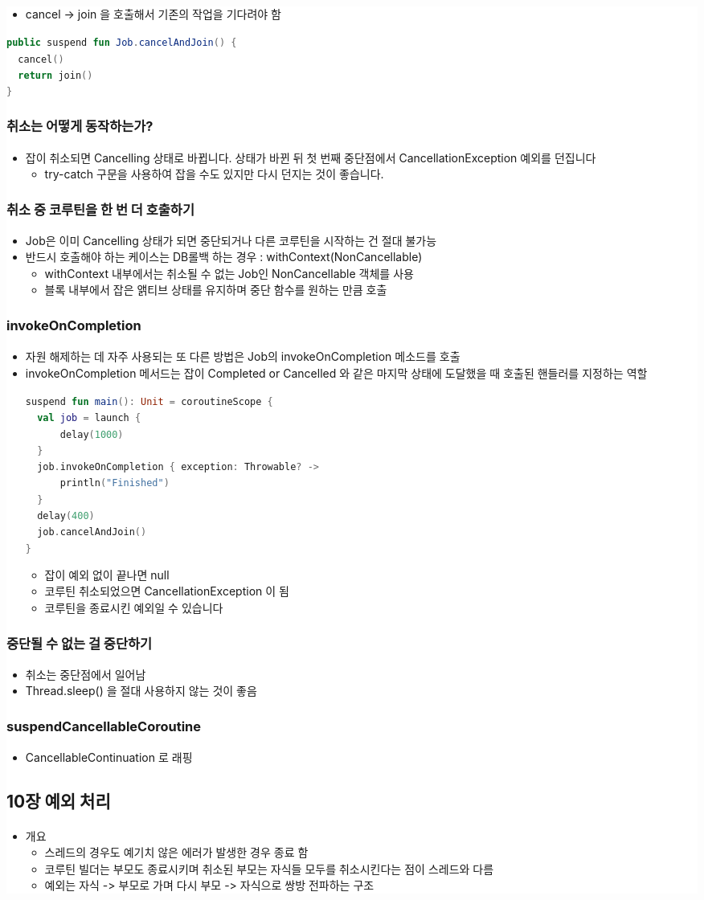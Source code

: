   + cancel -> join 을 호출해서 기존의 작업을 기다려야 함
  ```kotlin
  public suspend fun Job.cancelAndJoin() {
    cancel()
    return join()
  }
  ```

### 취소는 어떻게 동작하는가?
- 잡이 취소되면 Cancelling 상태로 바뀝니다. 상태가 바뀐 뒤 첫 번째 중단점에서 CancellationException 예외를 던집니다
  + try-catch 구문을 사용하여 잡을 수도 있지만 다시 던지는 것이 좋습니다.

### 취소 중 코루틴을 한 번 더 호출하기
- Job은 이미 Cancelling 상태가 되면 중단되거나 다른 코루틴을 시작하는 건 절대 불가능
- 반드시 호출해야 하는 케이스는 DB롤백 하는 경우 : withContext(NonCancellable)
  + withContext 내부에서는 취소될 수 없는 Job인 NonCancellable 객체를 사용
  + 블록 내부에서 잡은 앩티브 상태를 유지하며 중단 함수를 원하는 만큼 호출

### invokeOnCompletion
- 자원 해제하는 데 자주 사용되는 또 다른 방법은 Job의 invokeOnCompletion 메소드를 호출
- invokeOnCompletion 메서드는 잡이 Completed or Cancelled 와 같은 마지막 상태에 도달했을 때 호출된 핸들러를 지정하는 역할
  ```kotlin
  suspend fun main(): Unit = coroutineScope {
    val job = launch {
        delay(1000)
    }
    job.invokeOnCompletion { exception: Throwable? -> 
        println("Finished")
    }
    delay(400)
    job.cancelAndJoin()
  }
  ```
  + 잡이 예외 없이 끝나면 null
  + 코루틴 취소되었으면 CancellationException 이 됨
  + 코루틴을 종료시킨 예외일 수 있습니다

### 중단될 수 없는 걸 중단하기
- 취소는 중단점에서 일어남
- Thread.sleep() 을 절대 사용하지 않는 것이 좋음

### suspendCancellableCoroutine
- CancellableContinuation<T> 로 래핑

## 10장 예외 처리
- 개요
  + 스레드의 경우도 예기치 않은 에러가 발생한 경우 종료 함
  + 코루틴 빌더는 부모도 종료시키며 취소된 부모는 자식들 모두를 취소시킨다는 점이 스레드와 다름
  + 예외는 자식 -> 부모로 가며 다시 부모 -> 자식으로 쌍방 전파하는 구조
